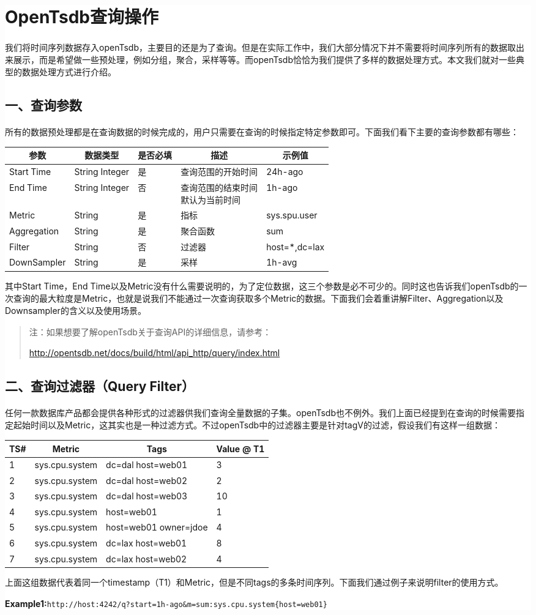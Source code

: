 # OpenTsdb查询操作

我们将时间序列数据存入openTsdb，主要目的还是为了查询。但是在实际工作中，我们大部分情况下并不需要将时间序列所有的数据取出来展示，而是希望做一些预处理，例如分组，聚合，采样等等。而openTsdb恰恰为我们提供了多样的数据处理方式。本文我们就对一些典型的数据处理方式进行介绍。

## 一、查询参数

所有的数据预处理都是在查询数据的时候完成的，用户只需要在查询的时候指定特定参数即可。下面我们看下主要的查询参数都有哪些：

| 参数        | 数据类型       | 是否必填 | 描述                                   | 示例值        |
| ----------- | -------------- | -------- | -------------------------------------- | ------------- |
| Start Time  | String Integer | 是       | 查询范围的开始时间                     | 24h-ago       |
| End Time    | String Integer | 否       | 查询范围的结束时间<br />默认为当前时间 | 1h-ago        |
| Metric      | String         | 是       | 指标                                   | sys.spu.user  |
| Aggregation | String         | 是       | 聚合函数                               | sum           |
| Filter      | String         | 否       | 过滤器                                 | host=*,dc=lax |
| DownSampler | String         | 是       | 采样                                   | 1h-avg        |

其中Start Time，End Time以及Metric没有什么需要说明的，为了定位数据，这三个参数是必不可少的。同时这也告诉我们openTsdb的一次查询的最大粒度是Metric，也就是说我们不能通过一次查询获取多个Metric的数据。下面我们会着重讲解Filter、Aggregation以及Downsampler的含义以及使用场景。

> 注：如果想要了解openTsdb关于查询API的详细信息，请参考：
>
> http://opentsdb.net/docs/build/html/api_http/query/index.html

## 二、查询过滤器（Query Filter）

任何一款数据库产品都会提供各种形式的过滤器供我们查询全量数据的子集。openTsdb也不例外。我们上面已经提到在查询的时候需要指定起始时间以及Metric，这其实也是一种过滤方式。不过openTsdb中的过滤器主要是针对tagV的过滤，假设我们有这样一组数据：

| TS#  | Metric         | Tags                  | Value @ T1 |
| ---- | -------------- | --------------------- | ---------- |
| 1    | sys.cpu.system | dc=dal host=web01     | 3          |
| 2    | sys.cpu.system | dc=dal host=web02     | 2          |
| 3    | sys.cpu.system | dc=dal host=web03     | 10         |
| 4    | sys.cpu.system | host=web01            | 1          |
| 5    | sys.cpu.system | host=web01 owner=jdoe | 4          |
| 6    | sys.cpu.system | dc=lax host=web01     | 8          |
| 7    | sys.cpu.system | dc=lax host=web02     | 4          |

上面这组数据代表着同一个timestamp（T1）和Metric，但是不同tags的多条时间序列。下面我们通过例子来说明filter的使用方式。

**Example1:**```http://host:4242/q?start=1h-ago&m=sum:sys.cpu.system{host=web01}```
